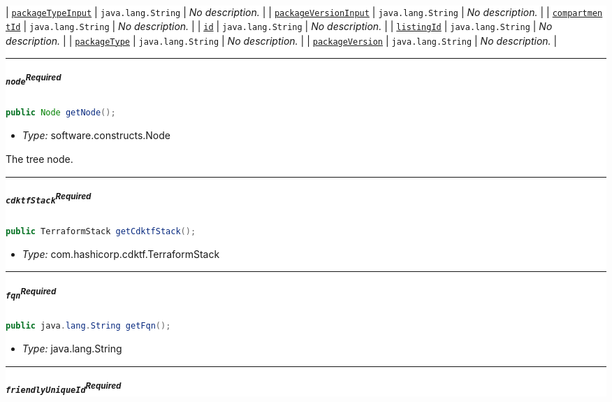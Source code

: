 | <code><a href="#rhizo-co-terraform-provider-oci.dataOciMarketplaceListingPackages.DataOciMarketplaceListingPackages.property.packageTypeInput">packageTypeInput</a></code> | <code>java.lang.String</code> | *No description.* |
| <code><a href="#rhizo-co-terraform-provider-oci.dataOciMarketplaceListingPackages.DataOciMarketplaceListingPackages.property.packageVersionInput">packageVersionInput</a></code> | <code>java.lang.String</code> | *No description.* |
| <code><a href="#rhizo-co-terraform-provider-oci.dataOciMarketplaceListingPackages.DataOciMarketplaceListingPackages.property.compartmentId">compartmentId</a></code> | <code>java.lang.String</code> | *No description.* |
| <code><a href="#rhizo-co-terraform-provider-oci.dataOciMarketplaceListingPackages.DataOciMarketplaceListingPackages.property.id">id</a></code> | <code>java.lang.String</code> | *No description.* |
| <code><a href="#rhizo-co-terraform-provider-oci.dataOciMarketplaceListingPackages.DataOciMarketplaceListingPackages.property.listingId">listingId</a></code> | <code>java.lang.String</code> | *No description.* |
| <code><a href="#rhizo-co-terraform-provider-oci.dataOciMarketplaceListingPackages.DataOciMarketplaceListingPackages.property.packageType">packageType</a></code> | <code>java.lang.String</code> | *No description.* |
| <code><a href="#rhizo-co-terraform-provider-oci.dataOciMarketplaceListingPackages.DataOciMarketplaceListingPackages.property.packageVersion">packageVersion</a></code> | <code>java.lang.String</code> | *No description.* |

---

##### `node`<sup>Required</sup> <a name="node" id="rhizo-co-terraform-provider-oci.dataOciMarketplaceListingPackages.DataOciMarketplaceListingPackages.property.node"></a>

```java
public Node getNode();
```

- *Type:* software.constructs.Node

The tree node.

---

##### `cdktfStack`<sup>Required</sup> <a name="cdktfStack" id="rhizo-co-terraform-provider-oci.dataOciMarketplaceListingPackages.DataOciMarketplaceListingPackages.property.cdktfStack"></a>

```java
public TerraformStack getCdktfStack();
```

- *Type:* com.hashicorp.cdktf.TerraformStack

---

##### `fqn`<sup>Required</sup> <a name="fqn" id="rhizo-co-terraform-provider-oci.dataOciMarketplaceListingPackages.DataOciMarketplaceListingPackages.property.fqn"></a>

```java
public java.lang.String getFqn();
```

- *Type:* java.lang.String

---

##### `friendlyUniqueId`<sup>Required</sup> <a name="friendlyUniqueId" id="rhizo-co-terraform-provider-oci.dataOciMarketplaceListingPackages.DataOciMarketplaceListingPackages.property.friendlyUniqueId"></a>
